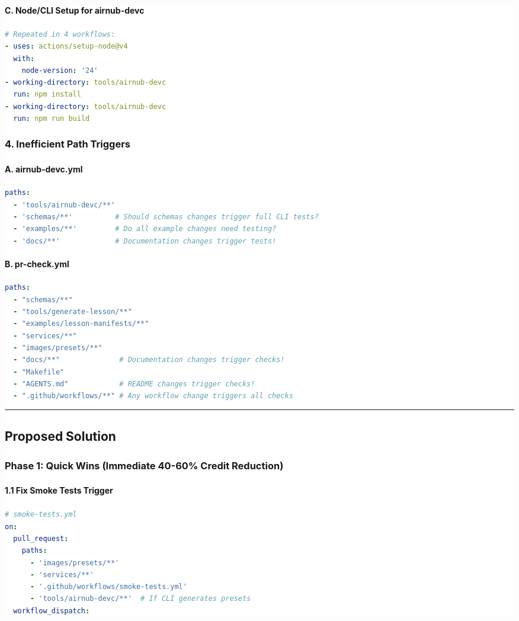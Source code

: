 #### C. Node/CLI Setup for airnub-devc
```yaml
# Repeated in 4 workflows:
- uses: actions/setup-node@v4
  with:
    node-version: '24'
- working-directory: tools/airnub-devc
  run: npm install
- working-directory: tools/airnub-devc
  run: npm run build
```

### 4. Inefficient Path Triggers

#### A. airnub-devc.yml
```yaml
paths:
  - 'tools/airnub-devc/**'
  - 'schemas/**'          # Should schemas changes trigger full CLI tests?
  - 'examples/**'         # Do all example changes need testing?
  - 'docs/**'             # Documentation changes trigger tests!
```

#### B. pr-check.yml
```yaml
paths:
  - "schemas/**"
  - "tools/generate-lesson/**"
  - "examples/lesson-manifests/**"
  - "services/**"
  - "images/presets/**"
  - "docs/**"              # Documentation changes trigger checks!
  - "Makefile"
  - "AGENTS.md"            # README changes trigger checks!
  - ".github/workflows/**" # Any workflow change triggers all checks
```

---

## Proposed Solution

### Phase 1: Quick Wins (Immediate 40-60% Credit Reduction)

#### 1.1 Fix Smoke Tests Trigger
```yaml
# smoke-tests.yml
on:
  pull_request:
    paths:
      - 'images/presets/**'
      - 'services/**'
      - '.github/workflows/smoke-tests.yml'
      - 'tools/airnub-devc/**'  # If CLI generates presets
  workflow_dispatch:
```
